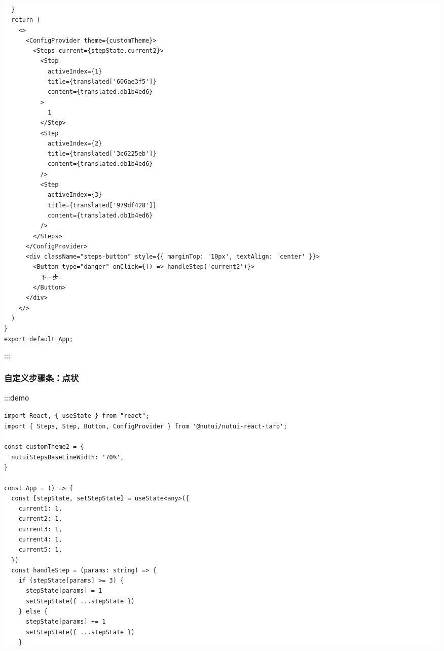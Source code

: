 ```tsx
  }
  return (
    <>
      <ConfigProvider theme={customTheme}>
        <Steps current={stepState.current2}>
          <Step
            activeIndex={1}
            title={translated['606ae3f5']}
            content={translated.db1b4ed6}
          >
            1
          </Step>
          <Step
            activeIndex={2}
            title={translated['3c6225eb']}
            content={translated.db1b4ed6}
          />
          <Step
            activeIndex={3}
            title={translated['979df428']}
            content={translated.db1b4ed6}
          />
        </Steps>
      </ConfigProvider>
      <div className="steps-button" style={{ marginTop: '10px', textAlign: 'center' }}>
        <Button type="danger" onClick={() => handleStep('current2')}>
          下一步
        </Button>
      </div>
    </>
  )
}
export default App;
```
:::


### 自定义步骤条：点状

:::demo
```tsx
import React, { useState } from "react";
import { Steps, Step, Button, ConfigProvider } from '@nutui/nutui-react-taro';

const customTheme2 = {
  nutuiStepsBaseLineWidth: '70%',
}

const App = () => {
  const [stepState, setStepState] = useState<any>({
    current1: 1,
    current2: 1,
    current3: 1,
    current4: 1,
    current5: 1,
  })
  const handleStep = (params: string) => {
    if (stepState[params] >= 3) {
      stepState[params] = 1
      setStepState({ ...stepState })
    } else {
      stepState[params] += 1
      setStepState({ ...stepState })
    }
```